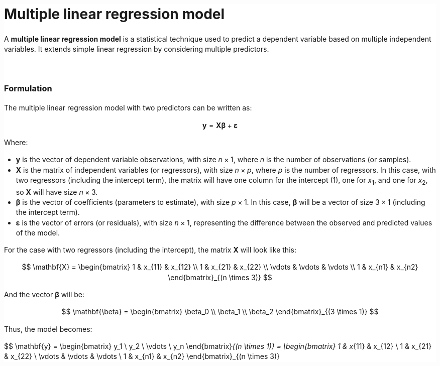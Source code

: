 # Multiple linear regression model

A **multiple linear regression model** is a statistical technique used to predict a dependent variable based on multiple independent variables. It extends simple linear regression by considering multiple predictors.

&nbsp;

### Formulation

The multiple linear regression model with two predictors can be written as:

$$
\mathbf{y} = \mathbf{X} \mathbf{\beta} + \mathbf{\varepsilon}
$$

Where:

- $\mathbf{y}$ is the vector of dependent variable observations, with size $n \times 1$, where $n$ is the number of observations (or samples).
- $\mathbf{X}$ is the matrix of independent variables (or regressors), with size $n \times p$, where $p$ is the number of regressors. In this case, with two regressors (including the intercept term), the matrix will have one column for the intercept (1), one for $x_1$, and one for $x_2$, so $\mathbf{X}$ will have size $n \times 3$.
- $\mathbf{\beta}$ is the vector of coefficients (parameters to estimate), with size $p \times 1$. In this case, $\mathbf{\beta}$ will be a vector of size $3 \times 1$ (including the intercept term).
- $\mathbf{\varepsilon}$ is the vector of errors (or residuals), with size $n \times 1$, representing the difference between the observed and predicted values of the model.

For the case with two regressors (including the intercept), the matrix $\mathbf{X}$ will look like this:

$$
\mathbf{X} = \begin{bmatrix} 
1 & x_{11} & x_{12} \\ 
1 & x_{21} & x_{22} \\ 
\vdots & \vdots & \vdots \\ 
1 & x_{n1} & x_{n2} 
\end{bmatrix}_{(n \times 3)}
$$

And the vector $\mathbf{\beta}$ will be:

$$
\mathbf{\beta} = \begin{bmatrix} 
\beta_0 \\ 
\beta_1 \\ 
\beta_2 
\end{bmatrix}_{(3 \times 1)}
$$

Thus, the model becomes:

$$
\mathbf{y} =
\begin{bmatrix} 
y_1 \\ 
y_2 \\ 
\vdots 
\\ y_n 
\end{bmatrix}_{(n \times 1)} = 
\begin{bmatrix} 
1 & x_{11} & x_{12} \\ 
1 & x_{21} & x_{22} \\ 
\vdots & \vdots & \vdots \\ 
1 & x_{n1} & x_{n2} 
\end{bmatrix}_{(n \times 3)}